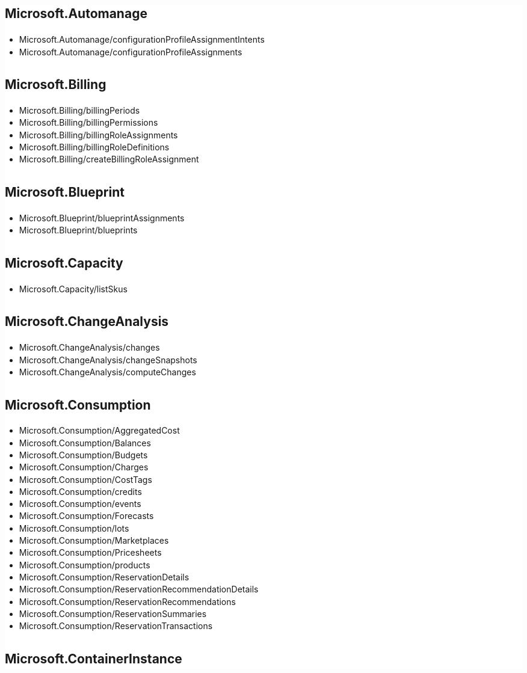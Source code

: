 ## <a name="microsoftautomanage"></a>Microsoft.Automanage

- Microsoft.Automanage/configurationProfileAssignmentIntents
- Microsoft.Automanage/configurationProfileAssignments

## <a name="microsoftbilling"></a>Microsoft.Billing

- Microsoft.Billing/billingPeriods
- Microsoft.Billing/billingPermissions
- Microsoft.Billing/billingRoleAssignments
- Microsoft.Billing/billingRoleDefinitions
- Microsoft.Billing/createBillingRoleAssignment

## <a name="microsoftblueprint"></a>Microsoft.Blueprint

- Microsoft.Blueprint/blueprintAssignments
- Microsoft.Blueprint/blueprints

## <a name="microsoftcapacity"></a>Microsoft.Capacity

- Microsoft.Capacity/listSkus

## <a name="microsoftchangeanalysis"></a>Microsoft.ChangeAnalysis

- Microsoft.ChangeAnalysis/changes
- Microsoft.ChangeAnalysis/changeSnapshots
- Microsoft.ChangeAnalysis/computeChanges

## <a name="microsoftconsumption"></a>Microsoft.Consumption

- Microsoft.Consumption/AggregatedCost
- Microsoft.Consumption/Balances
- Microsoft.Consumption/Budgets
- Microsoft.Consumption/Charges
- Microsoft.Consumption/CostTags
- Microsoft.Consumption/credits
- Microsoft.Consumption/events
- Microsoft.Consumption/Forecasts
- Microsoft.Consumption/lots
- Microsoft.Consumption/Marketplaces
- Microsoft.Consumption/Pricesheets
- Microsoft.Consumption/products
- Microsoft.Consumption/ReservationDetails
- Microsoft.Consumption/ReservationRecommendationDetails
- Microsoft.Consumption/ReservationRecommendations
- Microsoft.Consumption/ReservationSummaries
- Microsoft.Consumption/ReservationTransactions

## <a name="microsoftcontainerinstance"></a>Microsoft.ContainerInstance
